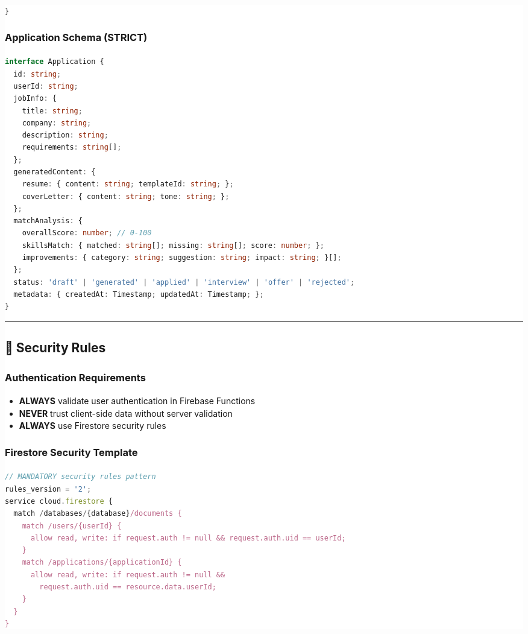 ```typescript
}
```

### Application Schema (STRICT)
```typescript
interface Application {
  id: string;
  userId: string;
  jobInfo: {
    title: string;
    company: string;
    description: string;
    requirements: string[];
  };
  generatedContent: {
    resume: { content: string; templateId: string; };
    coverLetter: { content: string; tone: string; };
  };
  matchAnalysis: {
    overallScore: number; // 0-100
    skillsMatch: { matched: string[]; missing: string[]; score: number; };
    improvements: { category: string; suggestion: string; impact: string; }[];
  };
  status: 'draft' | 'generated' | 'applied' | 'interview' | 'offer' | 'rejected';
  metadata: { createdAt: Timestamp; updatedAt: Timestamp; };
}
```

---

## 🔐 Security Rules

### Authentication Requirements
- **ALWAYS** validate user authentication in Firebase Functions
- **NEVER** trust client-side data without server validation
- **ALWAYS** use Firestore security rules

### Firestore Security Template
```javascript
// MANDATORY security rules pattern
rules_version = '2';
service cloud.firestore {
  match /databases/{database}/documents {
    match /users/{userId} {
      allow read, write: if request.auth != null && request.auth.uid == userId;
    }
    match /applications/{applicationId} {
      allow read, write: if request.auth != null && 
        request.auth.uid == resource.data.userId;
    }
  }
}
```
